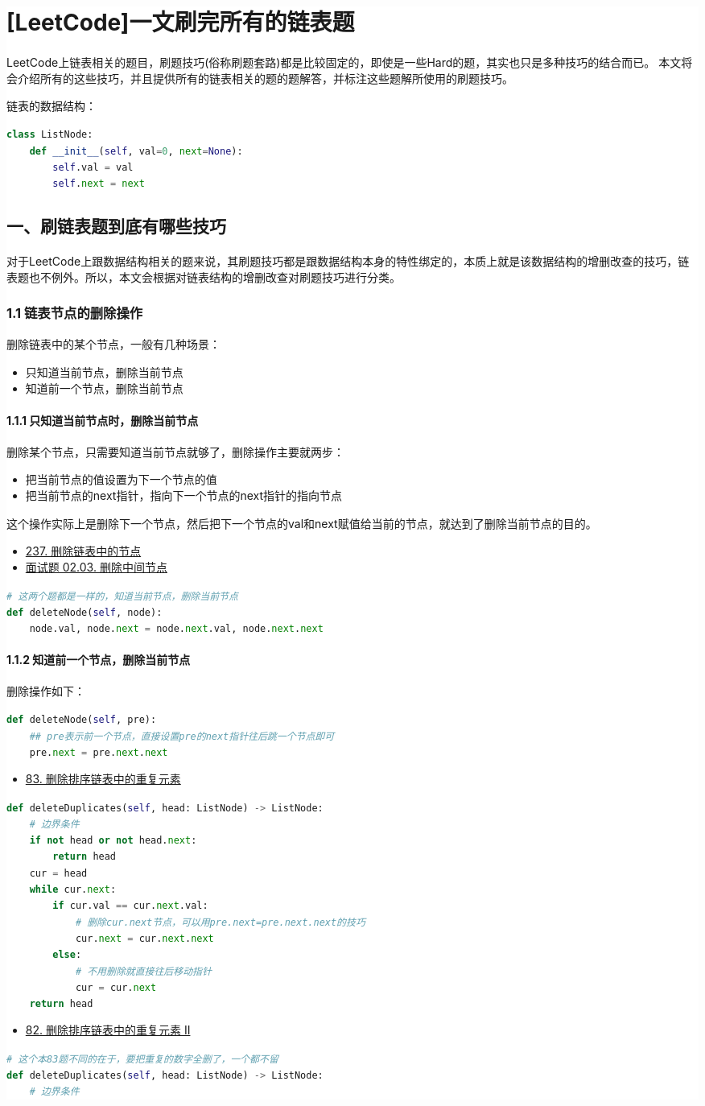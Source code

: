 # [LeetCode]一文刷完所有的链表题
LeetCode上链表相关的题目，刷题技巧(俗称刷题套路)都是比较固定的，即使是一些Hard的题，其实也只是多种技巧的结合而已。
本文将会介绍所有的这些技巧，并且提供所有的链表相关的题的题解答，并标注这些题解所使用的刷题技巧。

链表的数据结构：
```python
class ListNode:
    def __init__(self, val=0, next=None):
        self.val = val
        self.next = next
```

## 一、刷链表题到底有哪些技巧
对于LeetCode上跟数据结构相关的题来说，其刷题技巧都是跟数据结构本身的特性绑定的，本质上就是该数据结构的增删改查的技巧，链表题也不例外。所以，本文会根据对链表结构的增删改查对刷题技巧进行分类。

### 1.1 链表节点的删除操作

删除链表中的某个节点，一般有几种场景：
- 只知道当前节点，删除当前节点
- 知道前一个节点，删除当前节点

#### 1.1.1 只知道当前节点时，删除当前节点

删除某个节点，只需要知道当前节点就够了，删除操作主要就两步：
- 把当前节点的值设置为下一个节点的值
- 把当前节点的next指针，指向下一个节点的next指针的指向节点

这个操作实际上是删除下一个节点，然后把下一个节点的val和next赋值给当前的节点，就达到了删除当前节点的目的。

- [237. 删除链表中的节点](https://leetcode-cn.com/problems/delete-node-in-a-linked-list/)
- [面试题 02.03. 删除中间节点](https://leetcode-cn.com/problems/delete-middle-node-lcci/submissions/)
```python
# 这两个题都是一样的，知道当前节点，删除当前节点
def deleteNode(self, node):
    node.val, node.next = node.next.val, node.next.next
```

#### 1.1.2 知道前一个节点，删除当前节点
删除操作如下：
```python
def deleteNode(self, pre):
    ## pre表示前一个节点，直接设置pre的next指针往后跳一个节点即可
    pre.next = pre.next.next
```

- [83. 删除排序链表中的重复元素](https://leetcode-cn.com/problems/remove-duplicates-from-sorted-list/)
```python
def deleteDuplicates(self, head: ListNode) -> ListNode:
    # 边界条件
    if not head or not head.next:
        return head
    cur = head
    while cur.next:
        if cur.val == cur.next.val:
            # 删除cur.next节点，可以用pre.next=pre.next.next的技巧
            cur.next = cur.next.next
        else:
            # 不用删除就直接往后移动指针
            cur = cur.next
    return head
```
- [82. 删除排序链表中的重复元素 II](https://leetcode-cn.com/problems/remove-duplicates-from-sorted-list-ii/)
```python
# 这个本83题不同的在于，要把重复的数字全删了，一个都不留
def deleteDuplicates(self, head: ListNode) -> ListNode:
    # 边界条件
```